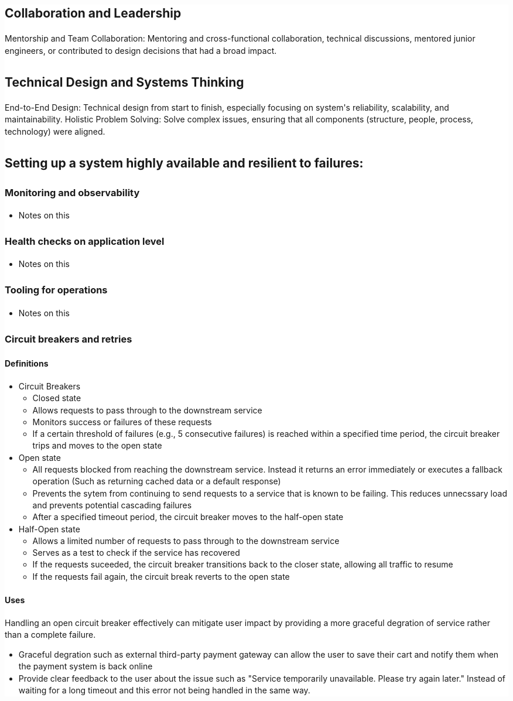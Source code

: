 ## Collaboration and Leadership
Mentorship and Team Collaboration: Mentoring and cross-functional collaboration, technical discussions, mentored junior engineers, or contributed to design decisions that had a broad impact.

## Technical Design and Systems Thinking
End-to-End Design: Technical design from start to finish, especially focusing on system's reliability, scalability, and maintainability.
Holistic Problem Solving: Solve complex issues, ensuring that all components (structure, people, process, technology) were aligned.




## Setting up a system highly available and resilient to failures:
### Monitoring and observability
 - Notes on this
### Health checks on application level
 - Notes on this
### Tooling for operations
 - Notes on this
### Circuit breakers and retries
#### Definitions
 - Circuit Breakers
   - Closed state
   - Allows requests to pass through to the downstream service
   - Monitors success or failures of these requests
   - If a certain threshold of failures (e.g., 5 consecutive failures) is reached within a specified time period, the circuit breaker trips and moves to the open state
  - Open state
    - All requests blocked from reaching the downstream service. Instead it returns an error immediately or executes a fallback operation (Such as returning cached data or a default response)
    - Prevents the sytem from continuing to send requests to a service that is known to be failing. This reduces unnecssary load and prevents potential cascading failures
    - After a specified timeout period, the circuit breaker moves to the half-open state
  - Half-Open state
    - Allows a limited number of requests to pass through to the downstream service
    - Serves as a test to check if the service has recovered
    - If the requests suceeded, the circuit breaker transitions back to the closer state, allowing all traffic to resume
    - If the requests fail again, the circuit break reverts to the open state

#### Uses
Handling an open circuit breaker effectively can mitigate user impact by providing a more graceful degration of service rather than a complete failure.
 - Graceful degration such as external third-party payment gateway can allow the user to save their cart and notify them when the payment system is back online
 - Provide clear feedback to the user about the issue such as "Service temporarily unavailable. Please try again later." Instead of waiting for a long timeout and this error not being handled in the same way.
